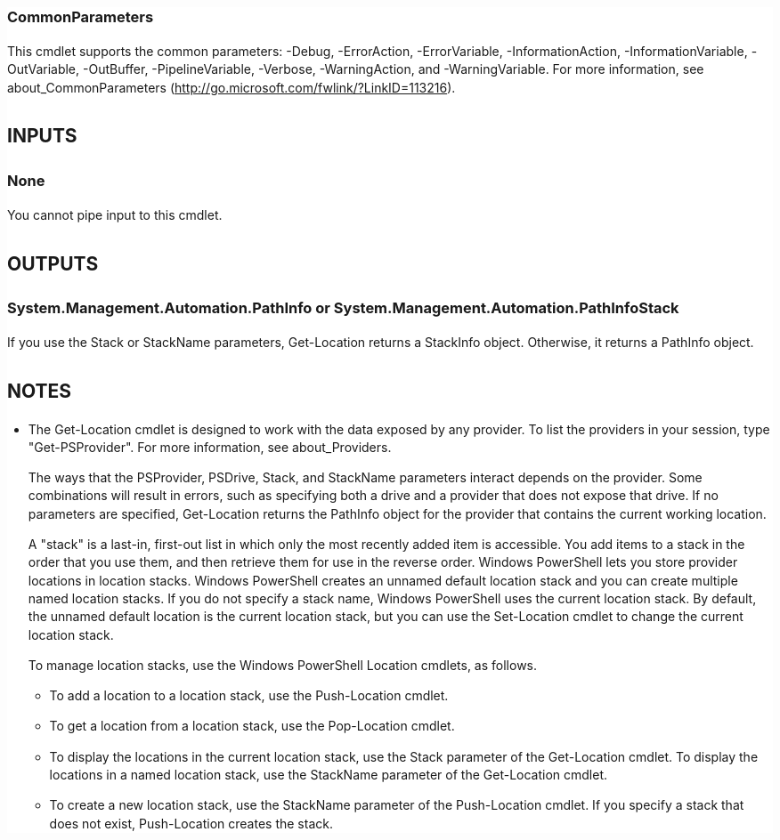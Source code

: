 ### CommonParameters
This cmdlet supports the common parameters: -Debug, -ErrorAction, -ErrorVariable, -InformationAction, -InformationVariable, -OutVariable, -OutBuffer, -PipelineVariable, -Verbose, -WarningAction, and -WarningVariable. For more information, see about_CommonParameters (http://go.microsoft.com/fwlink/?LinkID=113216).
## INPUTS

### None
You cannot pipe input to this cmdlet.
## OUTPUTS

### System.Management.Automation.PathInfo or System.Management.Automation.PathInfoStack
If you use the Stack or StackName parameters, Get-Location returns a StackInfo object.
Otherwise, it returns a PathInfo object.
## NOTES
* The Get-Location cmdlet is designed to work with the data exposed by any provider. To list the providers in your session, type "Get-PSProvider". For more information, see about_Providers.

  The ways that the PSProvider, PSDrive, Stack, and StackName parameters interact depends on the provider.
Some combinations will result in errors, such as specifying both a drive and a provider that does not expose that drive.
If no parameters are specified, Get-Location returns the PathInfo object for the provider that contains the current working location.

  A "stack" is a last-in, first-out list in which only the most recently added item is accessible.
You add items to a stack in the order that you use them, and then retrieve them for use in the reverse order. 
Windows PowerShell lets you store provider locations in location stacks.
Windows PowerShell creates an unnamed default location stack and you can create multiple named location stacks.
If you do not specify a stack name, Windows PowerShell uses the current location stack.
By default, the unnamed default location is the current location stack, but you can use the Set-Location cmdlet to change the current location stack.

  To manage location stacks, use the Windows PowerShell Location cmdlets, as follows.

  - To add a location to a location stack, use the Push-Location cmdlet.

  - To get a location from a location stack, use the Pop-Location cmdlet.

  - To display the locations in the current location stack, use the Stack parameter of the Get-Location cmdlet.
To display the locations in a named location stack, use the StackName parameter of the Get-Location cmdlet.

  - To create a new location stack, use the StackName parameter of the Push-Location cmdlet.
If you specify a stack that does not exist, Push-Location creates the stack.
